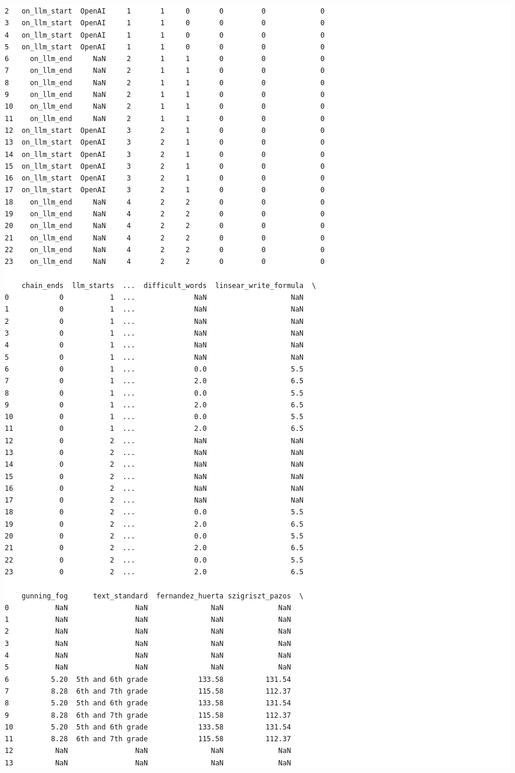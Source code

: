     2   on_llm_start  OpenAI     1       1     0       0         0             0   
    3   on_llm_start  OpenAI     1       1     0       0         0             0   
    4   on_llm_start  OpenAI     1       1     0       0         0             0   
    5   on_llm_start  OpenAI     1       1     0       0         0             0   
    6     on_llm_end     NaN     2       1     1       0         0             0   
    7     on_llm_end     NaN     2       1     1       0         0             0   
    8     on_llm_end     NaN     2       1     1       0         0             0   
    9     on_llm_end     NaN     2       1     1       0         0             0   
    10    on_llm_end     NaN     2       1     1       0         0             0   
    11    on_llm_end     NaN     2       1     1       0         0             0   
    12  on_llm_start  OpenAI     3       2     1       0         0             0   
    13  on_llm_start  OpenAI     3       2     1       0         0             0   
    14  on_llm_start  OpenAI     3       2     1       0         0             0   
    15  on_llm_start  OpenAI     3       2     1       0         0             0   
    16  on_llm_start  OpenAI     3       2     1       0         0             0   
    17  on_llm_start  OpenAI     3       2     1       0         0             0   
    18    on_llm_end     NaN     4       2     2       0         0             0   
    19    on_llm_end     NaN     4       2     2       0         0             0   
    20    on_llm_end     NaN     4       2     2       0         0             0   
    21    on_llm_end     NaN     4       2     2       0         0             0   
    22    on_llm_end     NaN     4       2     2       0         0             0   
    23    on_llm_end     NaN     4       2     2       0         0             0   
    
        chain_ends  llm_starts  ...  difficult_words  linsear_write_formula  \
    0            0           1  ...              NaN                    NaN   
    1            0           1  ...              NaN                    NaN   
    2            0           1  ...              NaN                    NaN   
    3            0           1  ...              NaN                    NaN   
    4            0           1  ...              NaN                    NaN   
    5            0           1  ...              NaN                    NaN   
    6            0           1  ...              0.0                    5.5   
    7            0           1  ...              2.0                    6.5   
    8            0           1  ...              0.0                    5.5   
    9            0           1  ...              2.0                    6.5   
    10           0           1  ...              0.0                    5.5   
    11           0           1  ...              2.0                    6.5   
    12           0           2  ...              NaN                    NaN   
    13           0           2  ...              NaN                    NaN   
    14           0           2  ...              NaN                    NaN   
    15           0           2  ...              NaN                    NaN   
    16           0           2  ...              NaN                    NaN   
    17           0           2  ...              NaN                    NaN   
    18           0           2  ...              0.0                    5.5   
    19           0           2  ...              2.0                    6.5   
    20           0           2  ...              0.0                    5.5   
    21           0           2  ...              2.0                    6.5   
    22           0           2  ...              0.0                    5.5   
    23           0           2  ...              2.0                    6.5   
    
        gunning_fog      text_standard  fernandez_huerta szigriszt_pazos  \
    0           NaN                NaN               NaN             NaN   
    1           NaN                NaN               NaN             NaN   
    2           NaN                NaN               NaN             NaN   
    3           NaN                NaN               NaN             NaN   
    4           NaN                NaN               NaN             NaN   
    5           NaN                NaN               NaN             NaN   
    6          5.20  5th and 6th grade            133.58          131.54   
    7          8.28  6th and 7th grade            115.58          112.37   
    8          5.20  5th and 6th grade            133.58          131.54   
    9          8.28  6th and 7th grade            115.58          112.37   
    10         5.20  5th and 6th grade            133.58          131.54   
    11         8.28  6th and 7th grade            115.58          112.37   
    12          NaN                NaN               NaN             NaN   
    13          NaN                NaN               NaN             NaN   